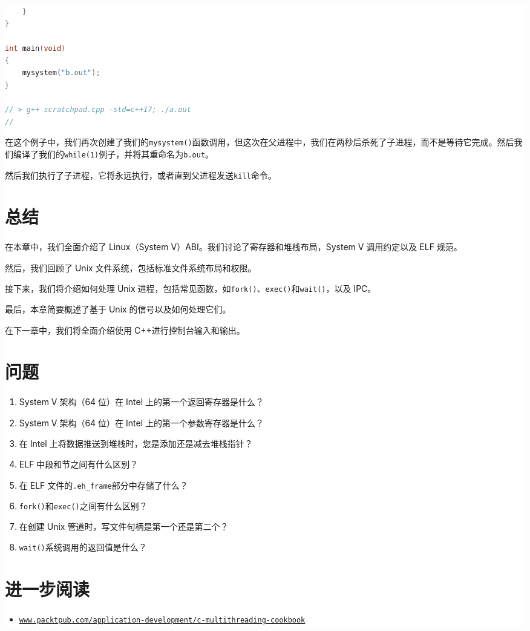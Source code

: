 ```cpp
    }
}

int main(void)
{
    mysystem("b.out");
}

// > g++ scratchpad.cpp -std=c++17; ./a.out
// 
```

在这个例子中，我们再次创建了我们的`mysystem()`函数调用，但这次在父进程中，我们在两秒后杀死了子进程，而不是等待它完成。然后我们编译了我们的`while(1)`例子，并将其重命名为`b.out`。

然后我们执行了子进程，它将永远执行，或者直到父进程发送`kill`命令。

# 总结

在本章中，我们全面介绍了 Linux（System V）ABI。我们讨论了寄存器和堆栈布局，System V 调用约定以及 ELF 规范。

然后，我们回顾了 Unix 文件系统，包括标准文件系统布局和权限。

接下来，我们将介绍如何处理 Unix 进程，包括常见函数，如`fork()`、`exec()`和`wait()`，以及 IPC。

最后，本章简要概述了基于 Unix 的信号以及如何处理它们。

在下一章中，我们将全面介绍使用 C++进行控制台输入和输出。

# 问题

1.  System V 架构（64 位）在 Intel 上的第一个返回寄存器是什么？

1.  System V 架构（64 位）在 Intel 上的第一个参数寄存器是什么？

1.  在 Intel 上将数据推送到堆栈时，您是添加还是减去堆栈指针？

1.  ELF 中段和节之间有什么区别？

1.  在 ELF 文件的`.eh_frame`部分中存储了什么？

1.  `fork()`和`exec()`之间有什么区别？

1.  在创建 Unix 管道时，写文件句柄是第一个还是第二个？

1.  `wait()`系统调用的返回值是什么？

# 进一步阅读

+   [`www.packtpub.com/application-development/c-multithreading-cookbook`](https://www.packtpub.com/application-development/c-multithreading-cookbook)
